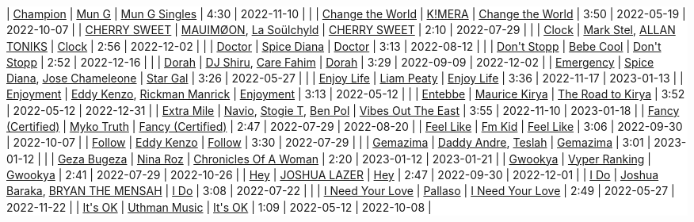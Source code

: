 | [Champion](https://open.spotify.com/track/2Ro8OuIwKZzAB3K1qxzfnC) | [Mun G](https://open.spotify.com/artist/4YRE1c6l4kkNRfT1sXCjEU) | [Mun G Singles](https://open.spotify.com/album/6xpiZsqFrXT8O5bFIRCXSJ) | 4:30 | 2022-11-10 |  |
| [Change the World](https://open.spotify.com/track/25AXVpk13te2q8PEG1lR4u) | [K!MERA](https://open.spotify.com/artist/1C3pCs0DmKTCvmqAJYerKN) | [Change the World](https://open.spotify.com/album/0hZFzKNPZQ5ytBeIgynnhm) | 3:50 | 2022-05-19 | 2022-10-07 |
| [CHERRY SWEET](https://open.spotify.com/track/1B3h5EIwLDMtubHLu3edCM) | [MAUIMØON](https://open.spotify.com/artist/6YrLXeCHt4gjrGx6cLCd4b), [La Soülchyld](https://open.spotify.com/artist/22kR1CajfNQ3ZmPcjKATyV) | [CHERRY SWEET](https://open.spotify.com/album/1iu9wqIVEQ2cm20mO6DmvG) | 2:10 | 2022-07-29 |  |
| [Clock](https://open.spotify.com/track/3hwqcsoXvbq2n0USeZCttL) | [Mark Stel](https://open.spotify.com/artist/1UdEDQFkWIBAfTgJVPAx1U), [ALLAN TONIKS](https://open.spotify.com/artist/5uLEt18awSsO8Ne5gkxM9s) | [Clock](https://open.spotify.com/album/2M1ox2H825rpzaOovVvGLd) | 2:56 | 2022-12-02 |  |
| [Doctor](https://open.spotify.com/track/4YGJ0F3oFdf1U0bdgvibVT) | [Spice Diana](https://open.spotify.com/artist/0l4viSdndwVHufMRZposyM) | [Doctor](https://open.spotify.com/album/1I0QbEiprX6Z7xVKTSd8B4) | 3:13 | 2022-08-12 |  |
| [Don't Stopp](https://open.spotify.com/track/3r3t5dqnEHDuhGlo1m40Sh) | [Bebe Cool](https://open.spotify.com/artist/6x4C5hivCmfL4SIluxGV81) | [Don't Stopp](https://open.spotify.com/album/20vcJDgwiHZHcyz927U2HH) | 2:52 | 2022-12-16 |  |
| [Dorah](https://open.spotify.com/track/4mta6obIQ4j7hkyVFscBwn) | [DJ Shiru](https://open.spotify.com/artist/5HqHB9sOaP0RaBmZozwEho), [Care Fahim](https://open.spotify.com/artist/2SMKkx0HYuo4xf3YiX08k5) | [Dorah](https://open.spotify.com/album/5LWMDoSQwKTasHfxYwT5D5) | 3:29 | 2022-09-09 | 2022-12-02 |
| [Emergency](https://open.spotify.com/track/5F80kygqI0nMAOqNz84qMY) | [Spice Diana](https://open.spotify.com/artist/0l4viSdndwVHufMRZposyM), [Jose Chameleone](https://open.spotify.com/artist/6nTXL0DkmSqjvcKjn6hCUz) | [Star Gal](https://open.spotify.com/album/09xaNHKwYwZGVu3NLopjiJ) | 3:26 | 2022-05-27 |  |
| [Enjoy Life](https://open.spotify.com/track/1mFsMghybfR05jYyfLn6Bo) | [Liam Peaty](https://open.spotify.com/artist/69TPgkTotm19AwHFyqiK7L) | [Enjoy Life](https://open.spotify.com/album/45h7kl0iBa3zMI2kyr6Rk0) | 3:36 | 2022-11-17 | 2023-01-13 |
| [Enjoyment](https://open.spotify.com/track/5pf5ek4NcXQAsuoRhvO7A3) | [Eddy Kenzo](https://open.spotify.com/artist/3eTpitQsrNQdmkQJHS2v2j), [Rickman Manrick](https://open.spotify.com/artist/1T7mHyA2vGvrR8AAYPLXqM) | [Enjoyment](https://open.spotify.com/album/2PhVNYUYi6uiCsZerHfds4) | 3:13 | 2022-05-12 |  |
| [Entebbe](https://open.spotify.com/track/21xGdajxrlSN1T4VFBEYi9) | [Maurice Kirya](https://open.spotify.com/artist/74irFmh7k7vfTa2QXwI729) | [The Road to Kirya](https://open.spotify.com/album/22SZxjoswzQvEjpUSpLcTD) | 3:52 | 2022-05-12 | 2022-12-31 |
| [Extra Mile](https://open.spotify.com/track/7CM7FycQQWAzem52QgJllq) | [Navio](https://open.spotify.com/artist/0itCt7khLTvv5WqlMJwYNQ), [Stogie T](https://open.spotify.com/artist/7tB6fzororeAvyt9RzKePs), [Ben Pol](https://open.spotify.com/artist/6rJsgXeCA9ZvRlPFgSpnw4) | [Vibes Out The East](https://open.spotify.com/album/0qYAUeR7eF1HCKJGmRgLoz) | 3:55 | 2022-11-10 | 2023-01-18 |
| [Fancy \(Certified\)](https://open.spotify.com/track/3xprrkNbBQCFEiTkyb8HSE) | [Myko Truth](https://open.spotify.com/artist/5laGyrSWJnEz06EFsz6AqC) | [Fancy \(Certified\)](https://open.spotify.com/album/1tO3MYFUu0srbXZisGj3Y5) | 2:47 | 2022-07-29 | 2022-08-20 |
| [Feel Like](https://open.spotify.com/track/7CTDjJSzz6qyR0SIjRsAlZ) | [Fm Kid](https://open.spotify.com/artist/3lQP8Rliiz1HAHNyZCdMM6) | [Feel Like](https://open.spotify.com/album/2bUvNyLhtfvFmAeaSuJAOb) | 3:06 | 2022-09-30 | 2022-10-07 |
| [Follow](https://open.spotify.com/track/399mVb63j9nI8lb1A4TQRB) | [Eddy Kenzo](https://open.spotify.com/artist/3eTpitQsrNQdmkQJHS2v2j) | [Follow](https://open.spotify.com/album/3kbvJRFu6ajBhVeDFLcqTd) | 3:30 | 2022-07-29 |  |
| [Gemazima](https://open.spotify.com/track/6ctNl82yEypzLqeeMzrTkL) | [Daddy Andre](https://open.spotify.com/artist/4lKjCuPd5ch3mlJOs6Yowo), [Teslah](https://open.spotify.com/artist/29d1gtSpXDMaZLyvHIZw4u) | [Gemazima](https://open.spotify.com/album/02QbNNia59RV4jwu00khDg) | 3:01 | 2023-01-12 |  |
| [Geza Bugeza](https://open.spotify.com/track/5fZzENyrqSsaxlUdMEjYpH) | [Nina Roz](https://open.spotify.com/artist/5kLs8AtvdqLkXMRJtbhdXh) | [Chronicles Of A Woman](https://open.spotify.com/album/3aZbRfKKvhnPtuYgaEdxSD) | 2:20 | 2023-01-12 | 2023-01-21 |
| [Gwookya](https://open.spotify.com/track/3DtERsS1lSUwcCV4MZHIdF) | [Vyper Ranking](https://open.spotify.com/artist/5oqBr2TaQCIsLGIDNGyexQ) | [Gwookya](https://open.spotify.com/album/08qkq3hZAmP91oAuQHxnXg) | 2:41 | 2022-07-29 | 2022-10-26 |
| [Hey](https://open.spotify.com/track/5xUqCEP8fRDq1EBJb5IJC6) | [JOSHUA LAZER](https://open.spotify.com/artist/2CtZZgLqDy4tgYKMLHdpO0) | [Hey](https://open.spotify.com/album/6NDwf4CASUqLMn55RoslsR) | 2:47 | 2022-09-30 | 2022-12-01 |
| [I Do](https://open.spotify.com/track/5CPU6T60J0pUBjmIAHEeGT) | [Joshua Baraka](https://open.spotify.com/artist/3sjmAVaeka80SCvK69bedW), [BRYAN THE MENSAH](https://open.spotify.com/artist/2zsThoavhdt8NBt6OQLfw2) | [I Do](https://open.spotify.com/album/6cXdoVKMPADTGNsg0FiORj) | 3:08 | 2022-07-22 |  |
| [I Need Your Love](https://open.spotify.com/track/2ZI4xbS2lfBgsG6P4K4e8s) | [Pallaso](https://open.spotify.com/artist/6U4AfG84hnUE6pzjoS1cz5) | [I Need Your Love](https://open.spotify.com/album/5pQKSW1zMqLpggnJ0X12Cb) | 2:49 | 2022-05-27 | 2022-11-22 |
| [It's OK](https://open.spotify.com/track/6SBSTfARlJBhsRfM2PyZv9) | [Uthman Music](https://open.spotify.com/artist/7buCEVAcbogrYQk2ygdJtz) | [It's OK](https://open.spotify.com/album/4PWYKui3UPV0qKRErAh8qX) | 1:09 | 2022-05-12 | 2022-10-08 |